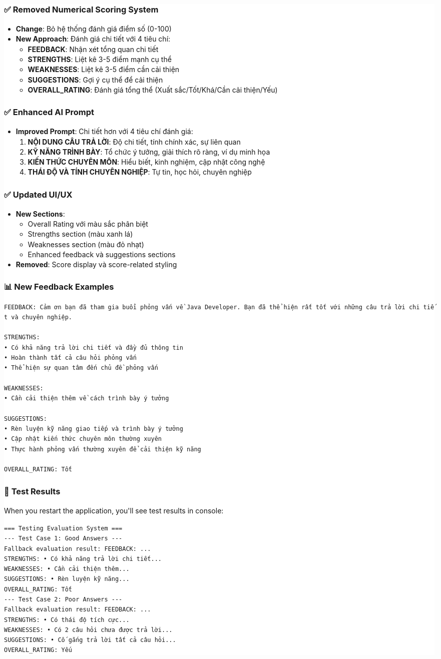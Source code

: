 ### ✅ **Removed Numerical Scoring System**
- **Change**: Bỏ hệ thống đánh giá điểm số (0-100)
- **New Approach**: Đánh giá chi tiết với 4 tiêu chí:
  - **FEEDBACK**: Nhận xét tổng quan chi tiết
  - **STRENGTHS**: Liệt kê 3-5 điểm mạnh cụ thể
  - **WEAKNESSES**: Liệt kê 3-5 điểm cần cải thiện
  - **SUGGESTIONS**: Gợi ý cụ thể để cải thiện
  - **OVERALL_RATING**: Đánh giá tổng thể (Xuất sắc/Tốt/Khá/Cần cải thiện/Yếu)

### ✅ **Enhanced AI Prompt**
- **Improved Prompt**: Chi tiết hơn với 4 tiêu chí đánh giá:
  1. **NỘI DUNG CÂU TRẢ LỜI**: Độ chi tiết, tính chính xác, sự liên quan
  2. **KỸ NĂNG TRÌNH BÀY**: Tổ chức ý tưởng, giải thích rõ ràng, ví dụ minh họa
  3. **KIẾN THỨC CHUYÊN MÔN**: Hiểu biết, kinh nghiệm, cập nhật công nghệ
  4. **THÁI ĐỘ VÀ TÍNH CHUYÊN NGHIỆP**: Tự tin, học hỏi, chuyên nghiệp

### ✅ **Updated UI/UX**
- **New Sections**: 
  - Overall Rating với màu sắc phân biệt
  - Strengths section (màu xanh lá)
  - Weaknesses section (màu đỏ nhạt)
  - Enhanced feedback và suggestions sections
- **Removed**: Score display và score-related styling

### 📊 **New Feedback Examples**
```
FEEDBACK: Cảm ơn bạn đã tham gia buổi phỏng vấn về Java Developer. Bạn đã thể hiện rất tốt với những câu trả lời chi tiết và chuyên nghiệp.

STRENGTHS:
• Có khả năng trả lời chi tiết và đầy đủ thông tin
• Hoàn thành tất cả câu hỏi phỏng vấn
• Thể hiện sự quan tâm đến chủ đề phỏng vấn

WEAKNESSES:
• Cần cải thiện thêm về cách trình bày ý tưởng

SUGGESTIONS:
• Rèn luyện kỹ năng giao tiếp và trình bày ý tưởng
• Cập nhật kiến thức chuyên môn thường xuyên
• Thực hành phỏng vấn thường xuyên để cải thiện kỹ năng

OVERALL_RATING: Tốt
```

### 🧪 **Test Results**
When you restart the application, you'll see test results in console:
```
=== Testing Evaluation System ===
--- Test Case 1: Good Answers ---
Fallback evaluation result: FEEDBACK: ...
STRENGTHS: • Có khả năng trả lời chi tiết...
WEAKNESSES: • Cần cải thiện thêm...
SUGGESTIONS: • Rèn luyện kỹ năng...
OVERALL_RATING: Tốt
--- Test Case 2: Poor Answers ---
Fallback evaluation result: FEEDBACK: ...
STRENGTHS: • Có thái độ tích cực...
WEAKNESSES: • Có 2 câu hỏi chưa được trả lời...
SUGGESTIONS: • Cố gắng trả lời tất cả câu hỏi...
OVERALL_RATING: Yếu
```
